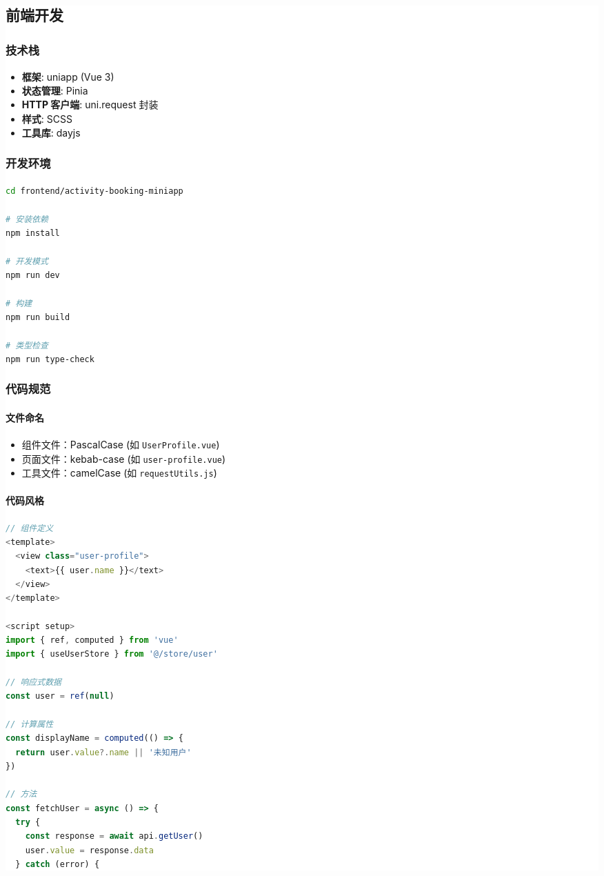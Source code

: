 ## 前端开发

### 技术栈

- **框架**: uniapp (Vue 3)
- **状态管理**: Pinia
- **HTTP 客户端**: uni.request 封装
- **样式**: SCSS
- **工具库**: dayjs

### 开发环境

```bash
cd frontend/activity-booking-miniapp

# 安装依赖
npm install

# 开发模式
npm run dev

# 构建
npm run build

# 类型检查
npm run type-check
```

### 代码规范

#### 文件命名

- 组件文件：PascalCase (如 `UserProfile.vue`)
- 页面文件：kebab-case (如 `user-profile.vue`)
- 工具文件：camelCase (如 `requestUtils.js`)

#### 代码风格

```javascript
// 组件定义
<template>
  <view class="user-profile">
    <text>{{ user.name }}</text>
  </view>
</template>

<script setup>
import { ref, computed } from 'vue'
import { useUserStore } from '@/store/user'

// 响应式数据
const user = ref(null)

// 计算属性
const displayName = computed(() => {
  return user.value?.name || '未知用户'
})

// 方法
const fetchUser = async () => {
  try {
    const response = await api.getUser()
    user.value = response.data
  } catch (error) {
```